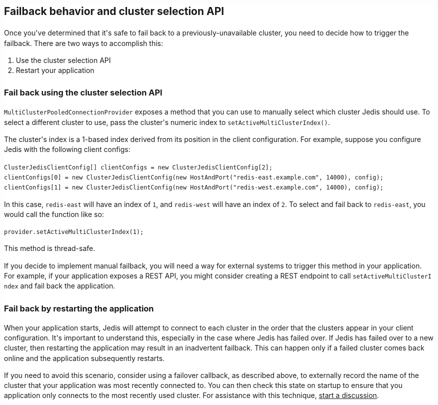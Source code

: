 ## Failback behavior and cluster selection API

Once you've determined that it's safe to fail back to a previously-unavailable cluster,
you need to decide how to trigger the failback. There are two ways to accomplish this:

1. Use the cluster selection API
2. Restart your application

### Fail back using the cluster selection API

`MultiClusterPooledConnectionProvider` exposes a method that you can use to manually select which cluster Jedis should use.
To select a different cluster to use, pass the cluster's numeric index to `setActiveMultiClusterIndex()`.

The cluster's index is a 1-based index derived from its position in the client configuration.
For example, suppose you configure Jedis with the following client configs:

```
ClusterJedisClientConfig[] clientConfigs = new ClusterJedisClientConfig[2];
clientConfigs[0] = new ClusterJedisClientConfig(new HostAndPort("redis-east.example.com", 14000), config);
clientConfigs[1] = new ClusterJedisClientConfig(new HostAndPort("redis-west.example.com", 14000), config);
```

In this case, `redis-east` will have an index of `1`, and `redis-west` will have an index of `2`.
To select and fail back to `redis-east`, you would call the function like so:

```
provider.setActiveMultiClusterIndex(1);
```

This method is thread-safe.

If you decide to implement manual failback, you will need a way for external systems to trigger this method in your
application. For example, if your application exposes a REST API, you might consider creating a REST endpoint
to call `setActiveMultiClusterIndex` and fail back the application.

### Fail back by restarting the application

When your application starts, Jedis will attempt to connect to each cluster in the order that the clusters appear
in your client configuration. It's important to understand this, especially in the case where Jedis has failed over.
If Jedis has failed over to a new cluster, then restarting the application may result in an inadvertent failback.
This can happen only if a failed cluster comes back online and the application subsequently restarts. 

If you need to avoid this scenario, consider using a failover callback, as described above, to externally record
the name of the cluster that your application was most recently connected to. You can then check this state on startup
to ensure that you application only connects to the most recently used cluster. For assistance with this technique,
[start a discussion](https://github.com/redis/jedis/discussions/new?category=q-a).